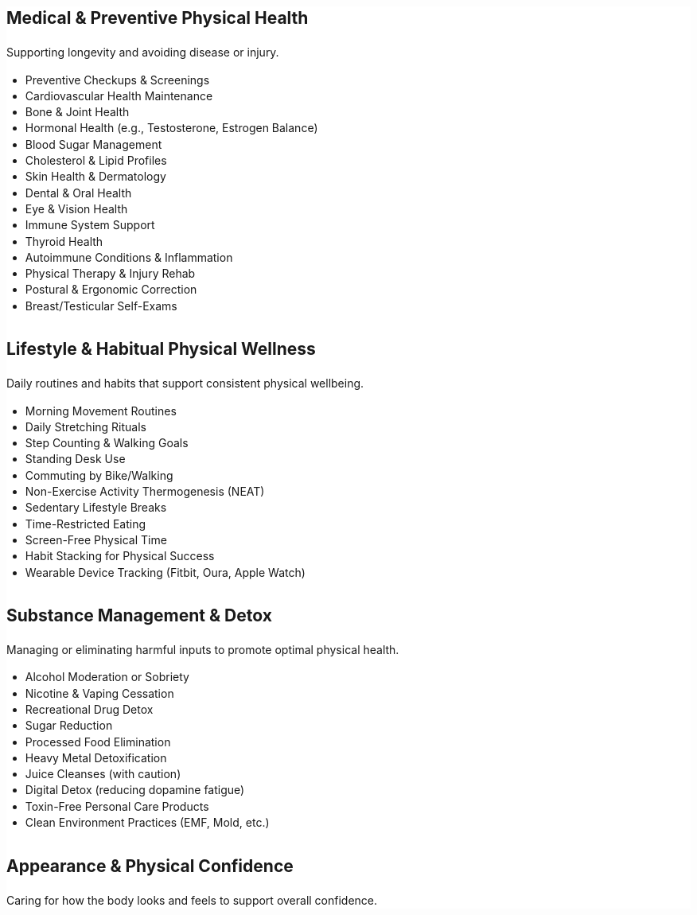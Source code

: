 ## Medical & Preventive Physical Health
Supporting longevity and avoiding disease or injury.

- Preventive Checkups & Screenings
- Cardiovascular Health Maintenance
- Bone & Joint Health
- Hormonal Health (e.g., Testosterone, Estrogen Balance)
- Blood Sugar Management
- Cholesterol & Lipid Profiles
- Skin Health & Dermatology
- Dental & Oral Health
- Eye & Vision Health
- Immune System Support
- Thyroid Health
- Autoimmune Conditions & Inflammation
- Physical Therapy & Injury Rehab
- Postural & Ergonomic Correction
- Breast/Testicular Self-Exams

## Lifestyle & Habitual Physical Wellness
Daily routines and habits that support consistent physical wellbeing.

- Morning Movement Routines
- Daily Stretching Rituals
- Step Counting & Walking Goals
- Standing Desk Use
- Commuting by Bike/Walking
- Non-Exercise Activity Thermogenesis (NEAT)
- Sedentary Lifestyle Breaks
- Time-Restricted Eating
- Screen-Free Physical Time
- Habit Stacking for Physical Success
- Wearable Device Tracking (Fitbit, Oura, Apple Watch)

## Substance Management & Detox
Managing or eliminating harmful inputs to promote optimal physical health.

- Alcohol Moderation or Sobriety
- Nicotine & Vaping Cessation
- Recreational Drug Detox
- Sugar Reduction
- Processed Food Elimination
- Heavy Metal Detoxification
- Juice Cleanses (with caution)
- Digital Detox (reducing dopamine fatigue)
- Toxin-Free Personal Care Products
- Clean Environment Practices (EMF, Mold, etc.)

## Appearance & Physical Confidence
Caring for how the body looks and feels to support overall confidence.
